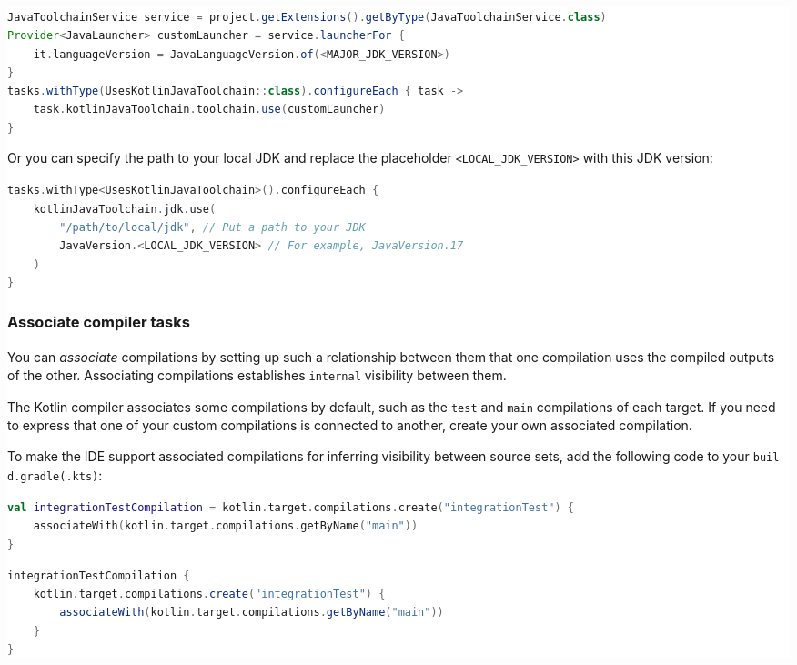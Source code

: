 </tab>
<tab title="Groovy" group-key="groovy">

```groovy
JavaToolchainService service = project.getExtensions().getByType(JavaToolchainService.class)
Provider<JavaLauncher> customLauncher = service.launcherFor {
    it.languageVersion = JavaLanguageVersion.of(<MAJOR_JDK_VERSION>)
}
tasks.withType(UsesKotlinJavaToolchain::class).configureEach { task ->
    task.kotlinJavaToolchain.toolchain.use(customLauncher)
}
```

</tab>
</tabs>

Or you can specify the path to your local JDK and replace the placeholder `<LOCAL_JDK_VERSION>` with this JDK version:

```kotlin
tasks.withType<UsesKotlinJavaToolchain>().configureEach {
    kotlinJavaToolchain.jdk.use(
        "/path/to/local/jdk", // Put a path to your JDK
        JavaVersion.<LOCAL_JDK_VERSION> // For example, JavaVersion.17
    )
}
```

### Associate compiler tasks

You can _associate_ compilations by setting up such a relationship between them that one compilation uses the compiled
outputs of the other. Associating compilations establishes `internal` visibility between them.

The Kotlin compiler associates some compilations by default, such as the `test` and `main` compilations of each target.
If you need to express that one of your custom compilations is connected to another, create your own associated
compilation.

To make the IDE support associated compilations for inferring visibility between source sets, add the following code to
your `build.gradle(.kts)`:

<tabs group="build-script">
<tab title="Kotlin" group-key="kotlin">

```kotlin
val integrationTestCompilation = kotlin.target.compilations.create("integrationTest") {
    associateWith(kotlin.target.compilations.getByName("main"))
}
```

</tab>
<tab title="Groovy" group-key="groovy">

```groovy
integrationTestCompilation {
    kotlin.target.compilations.create("integrationTest") {
        associateWith(kotlin.target.compilations.getByName("main"))
    }
}
```
